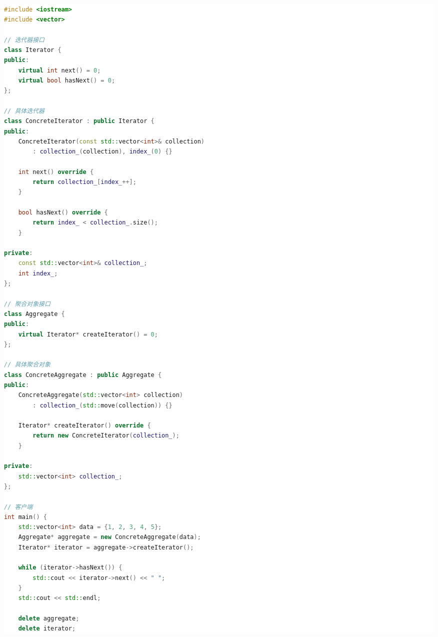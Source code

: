 ```cpp
#include <iostream>
#include <vector>

// 迭代器接口
class Iterator {
public:
    virtual int next() = 0;
    virtual bool hasNext() = 0;
};

// 具体迭代器
class ConcreteIterator : public Iterator {
public:
    ConcreteIterator(const std::vector<int>& collection)
        : collection_(collection), index_(0) {}

    int next() override {
        return collection_[index_++];
    }

    bool hasNext() override {
        return index_ < collection_.size();
    }

private:
    const std::vector<int>& collection_;
    int index_;
};

// 聚合对象接口
class Aggregate {
public:
    virtual Iterator* createIterator() = 0;
};

// 具体聚合对象
class ConcreteAggregate : public Aggregate {
public:
    ConcreteAggregate(std::vector<int> collection)
        : collection_(std::move(collection)) {}

    Iterator* createIterator() override {
        return new ConcreteIterator(collection_);
    }

private:
    std::vector<int> collection_;
};

// 客户端
int main() {
    std::vector<int> data = {1, 2, 3, 4, 5};
    Aggregate* aggregate = new ConcreteAggregate(data);
    Iterator* iterator = aggregate->createIterator();

    while (iterator->hasNext()) {
        std::cout << iterator->next() << " ";
    }
    std::cout << std::endl;

    delete aggregate;
    delete iterator;

```